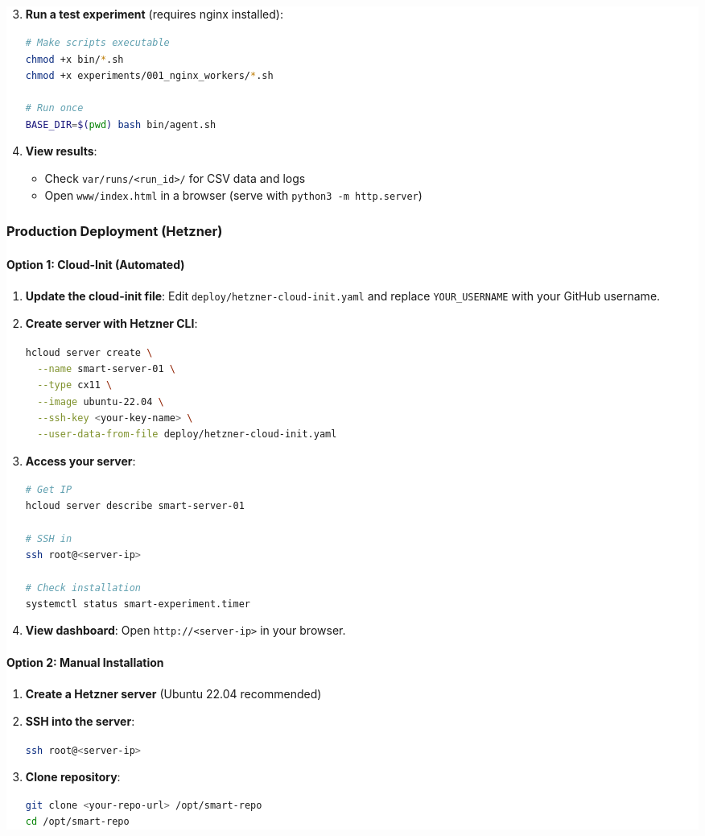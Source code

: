 3. **Run a test experiment** (requires nginx installed):
   ```bash
   # Make scripts executable
   chmod +x bin/*.sh
   chmod +x experiments/001_nginx_workers/*.sh
   
   # Run once
   BASE_DIR=$(pwd) bash bin/agent.sh
   ```

4. **View results**:
   - Check `var/runs/<run_id>/` for CSV data and logs
   - Open `www/index.html` in a browser (serve with `python3 -m http.server`)

### Production Deployment (Hetzner)

#### Option 1: Cloud-Init (Automated)

1. **Update the cloud-init file**:
   Edit `deploy/hetzner-cloud-init.yaml` and replace `YOUR_USERNAME` with your GitHub username.

2. **Create server with Hetzner CLI**:
   ```bash
   hcloud server create \
     --name smart-server-01 \
     --type cx11 \
     --image ubuntu-22.04 \
     --ssh-key <your-key-name> \
     --user-data-from-file deploy/hetzner-cloud-init.yaml
   ```

3. **Access your server**:
   ```bash
   # Get IP
   hcloud server describe smart-server-01
   
   # SSH in
   ssh root@<server-ip>
   
   # Check installation
   systemctl status smart-experiment.timer
   ```

4. **View dashboard**:
   Open `http://<server-ip>` in your browser.

#### Option 2: Manual Installation

1. **Create a Hetzner server** (Ubuntu 22.04 recommended)

2. **SSH into the server**:
   ```bash
   ssh root@<server-ip>
   ```

3. **Clone repository**:
   ```bash
   git clone <your-repo-url> /opt/smart-repo
   cd /opt/smart-repo
   ```
